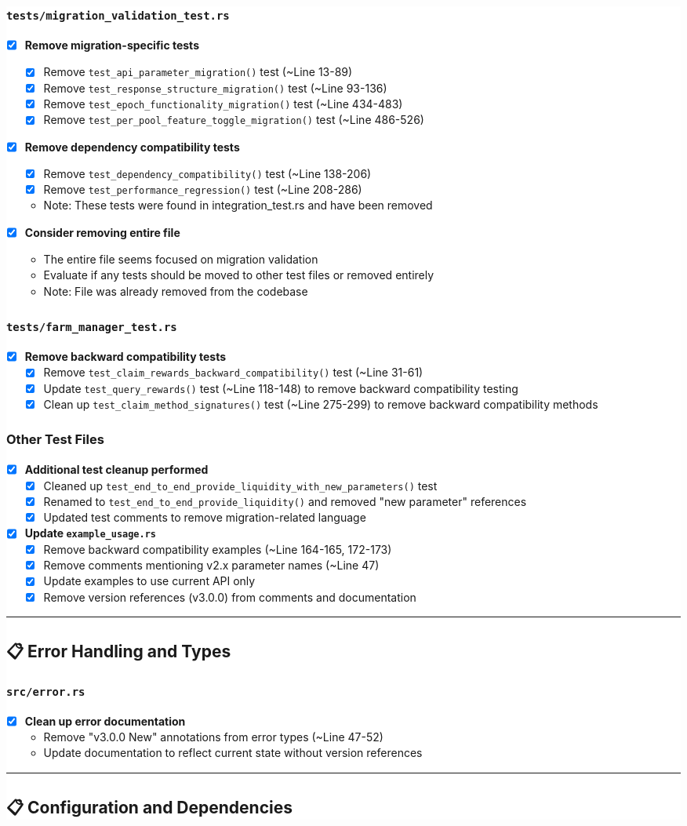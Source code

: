 ### `tests/migration_validation_test.rs`

- [x] **Remove migration-specific tests**
  - [x] Remove `test_api_parameter_migration()` test (~Line 13-89)
  - [x] Remove `test_response_structure_migration()` test (~Line 93-136)
  - [x] Remove `test_epoch_functionality_migration()` test (~Line 434-483)
  - [x] Remove `test_per_pool_feature_toggle_migration()` test (~Line 486-526)

- [x] **Remove dependency compatibility tests**
  - [x] Remove `test_dependency_compatibility()` test (~Line 138-206)
  - [x] Remove `test_performance_regression()` test (~Line 208-286)
  - Note: These tests were found in integration_test.rs and have been removed

- [x] **Consider removing entire file**
  - The entire file seems focused on migration validation
  - Evaluate if any tests should be moved to other test files or removed entirely
  - Note: File was already removed from the codebase

### `tests/farm_manager_test.rs`

- [x] **Remove backward compatibility tests**
  - [x] Remove `test_claim_rewards_backward_compatibility()` test (~Line 31-61)
  - [x] Update `test_query_rewards()` test (~Line 118-148) to remove backward compatibility testing
  - [x] Clean up `test_claim_method_signatures()` test (~Line 275-299) to remove backward compatibility methods

### Other Test Files

- [x] **Additional test cleanup performed**
  - [x] Cleaned up `test_end_to_end_provide_liquidity_with_new_parameters()` test
  - [x] Renamed to `test_end_to_end_provide_liquidity()` and removed "new parameter" references
  - [x] Updated test comments to remove migration-related language

- [x] **Update `example_usage.rs`**
  - [x] Remove backward compatibility examples (~Line 164-165, 172-173)
  - [x] Remove comments mentioning v2.x parameter names (~Line 47)
  - [x] Update examples to use current API only
  - [x] Remove version references (v3.0.0) from comments and documentation

---

## 📋 Error Handling and Types

### `src/error.rs`

- [x] **Clean up error documentation**
  - Remove "v3.0.0 New" annotations from error types (~Line 47-52)
  - Update documentation to reflect current state without version references

---

## 📋 Configuration and Dependencies
